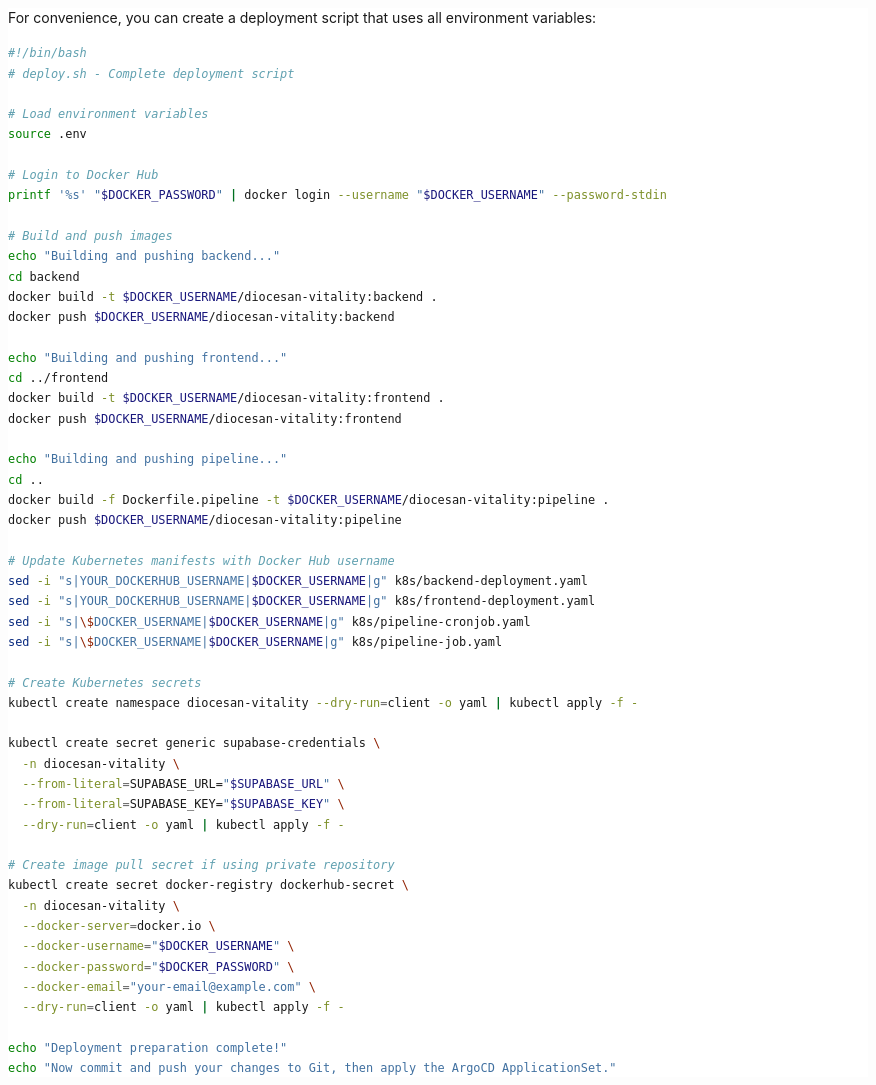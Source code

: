 For convenience, you can create a deployment script that uses all environment variables:

```bash
#!/bin/bash
# deploy.sh - Complete deployment script

# Load environment variables
source .env

# Login to Docker Hub
printf '%s' "$DOCKER_PASSWORD" | docker login --username "$DOCKER_USERNAME" --password-stdin

# Build and push images
echo "Building and pushing backend..."
cd backend
docker build -t $DOCKER_USERNAME/diocesan-vitality:backend .
docker push $DOCKER_USERNAME/diocesan-vitality:backend

echo "Building and pushing frontend..."
cd ../frontend
docker build -t $DOCKER_USERNAME/diocesan-vitality:frontend .
docker push $DOCKER_USERNAME/diocesan-vitality:frontend

echo "Building and pushing pipeline..."
cd ..
docker build -f Dockerfile.pipeline -t $DOCKER_USERNAME/diocesan-vitality:pipeline .
docker push $DOCKER_USERNAME/diocesan-vitality:pipeline

# Update Kubernetes manifests with Docker Hub username
sed -i "s|YOUR_DOCKERHUB_USERNAME|$DOCKER_USERNAME|g" k8s/backend-deployment.yaml
sed -i "s|YOUR_DOCKERHUB_USERNAME|$DOCKER_USERNAME|g" k8s/frontend-deployment.yaml
sed -i "s|\$DOCKER_USERNAME|$DOCKER_USERNAME|g" k8s/pipeline-cronjob.yaml
sed -i "s|\$DOCKER_USERNAME|$DOCKER_USERNAME|g" k8s/pipeline-job.yaml

# Create Kubernetes secrets
kubectl create namespace diocesan-vitality --dry-run=client -o yaml | kubectl apply -f -

kubectl create secret generic supabase-credentials \
  -n diocesan-vitality \
  --from-literal=SUPABASE_URL="$SUPABASE_URL" \
  --from-literal=SUPABASE_KEY="$SUPABASE_KEY" \
  --dry-run=client -o yaml | kubectl apply -f -

# Create image pull secret if using private repository
kubectl create secret docker-registry dockerhub-secret \
  -n diocesan-vitality \
  --docker-server=docker.io \
  --docker-username="$DOCKER_USERNAME" \
  --docker-password="$DOCKER_PASSWORD" \
  --docker-email="your-email@example.com" \
  --dry-run=client -o yaml | kubectl apply -f -

echo "Deployment preparation complete!"
echo "Now commit and push your changes to Git, then apply the ArgoCD ApplicationSet."
```
